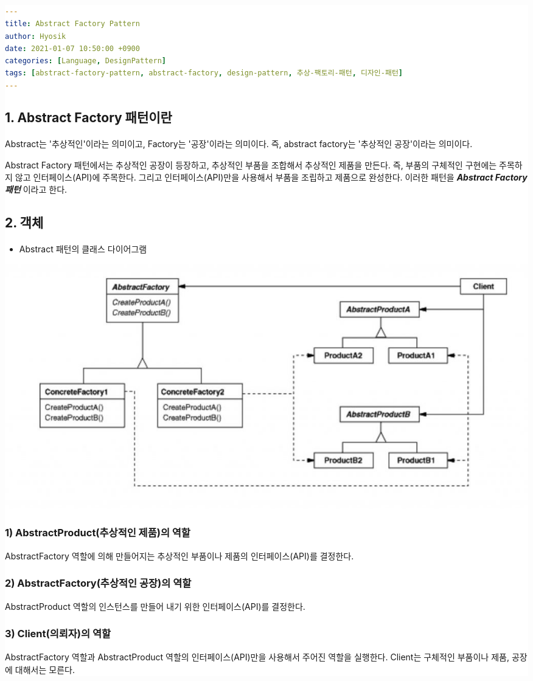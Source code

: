 ```yaml
---
title: Abstract Factory Pattern
author: Hyosik
date: 2021-01-07 10:50:00 +0900
categories: [Language, DesignPattern]
tags: [abstract-factory-pattern, abstract-factory, design-pattern, 추상-팩토리-패턴, 디자인-패턴]
---
```


## 1. Abstract Factory 패턴이란
Abstract는 '추상적인'이라는 의미이고, Factory는 '공장'이라는 의미이다. 즉, abstract factory는 '추상적인 공장'이라는 의미이다.

Abstract Factory 패턴에서는 추상적인 공장이 등장하고, 추상적인 부품을 조합해서 추상적인 제품을 만든다. 즉, 부품의 구체적인 구현에는 주목하지 않고 인터페이스(API)에 주목한다. 그리고 인터페이스(API)만을 사용해서 부품을 조립하고 제품으로 완성한다. 이러한 패턴을 _**Abstract Factory 패턴**_ 이라고 한다.

## 2. 객체

* Abstract 패턴의 클래스 다이어그램

![img001](/assets/img/2021-01-07-abstract-factory-pattern/img001.png)

### 1) AbstractProduct(추상적인 제품)의 역할
AbstractFactory 역할에 의해 만들어지는 추상적인 부품이나 제품의 인터페이스(API)를 결정한다.

### 2) AbstractFactory(추상적인 공장)의 역할
AbstractProduct 역할의 인스턴스를 만들어 내기 위한 인터페이스(API)를 결정한다.

### 3) Client(의뢰자)의 역할
AbstractFactory 역할과 AbstractProduct 역할의 인터페이스(API)만을 사용해서 주어진 역할을 실행한다. Client는 구체적인 부품이나 제품, 공장에 대해서는 모른다.
